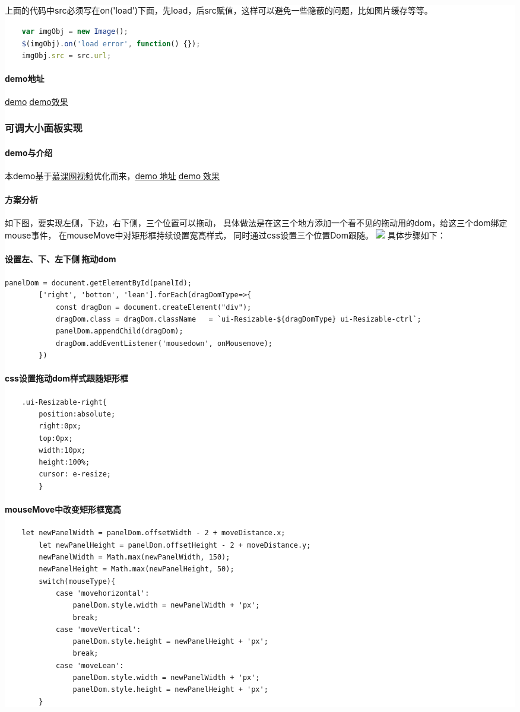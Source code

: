 上面的代码中src必须写在on('load')下面，先load，后src赋值，这样可以避免一些隐蔽的问题，比如图片缓存等等。
```js
    var imgObj = new Image();
	$(imgObj).on('load error', function() {});
	imgObj.src = src.url;
```
#### demo地址
[demo](https://github.com/YeWills/canvas-demo/blob/master/pages/multy/css-animation/ImgPreloading/index2-3_ok.html)
[demo效果](https://yewills.github.io/canvas-demo/pages/multy/css-animation/ImgPreloading/index2-3_ok.html)

### 可调大小面板实现
#### demo与介绍
本demo基于[慕课网视频](https://www.imooc.com/learn/193)优化而来，[demo 地址](https://github.com/YeWills/canvas-demo/blob/master/pages/multy/css-animation/resizeable.html) [demo 效果](https://yewills.github.io/canvas-demo/pages/multy/css-animation/resizeable.html)
#### 方案分析
如下图，要实现左侧，下边，右下侧，三个位置可以拖动，
具体做法是在这三个地方添加一个看不见的拖动用的dom，给这三个dom绑定mouse事件，
在mouseMove中对矩形框持续设置宽高样式，
同时通过css设置三个位置Dom跟随。
![](/image/js_demo/resizable.jpg)
具体步骤如下：
#### 设置左、下、左下侧 拖动dom
```
panelDom = document.getElementById(panelId);
		['right', 'bottom', 'lean'].forEach(dragDomType=>{
			const dragDom = document.createElement("div");
			dragDom.class = dragDom.className   = `ui-Resizable-${dragDomType} ui-Resizable-ctrl`;
			panelDom.appendChild(dragDom);
			dragDom.addEventListener('mousedown', onMousemove);
		})
```
#### css设置拖动dom样式跟随矩形框
```
	.ui-Resizable-right{
		position:absolute;
		right:0px;
		top:0px;
		width:10px;
		height:100%;
		cursor: e-resize;
		}
```
#### mouseMove中改变矩形框宽高
```
	let newPanelWidth = panelDom.offsetWidth - 2 + moveDistance.x;
		let newPanelHeight = panelDom.offsetHeight - 2 + moveDistance.y;
		newPanelWidth = Math.max(newPanelWidth, 150);
		newPanelHeight = Math.max(newPanelHeight, 50);
		switch(mouseType){
			case 'movehorizontal':
				panelDom.style.width = newPanelWidth + 'px';
				break;
			case 'moveVertical':
				panelDom.style.height = newPanelHeight + 'px';
				break;
			case 'moveLean':
				panelDom.style.width = newPanelWidth + 'px';
				panelDom.style.height = newPanelHeight + 'px';
		}
```